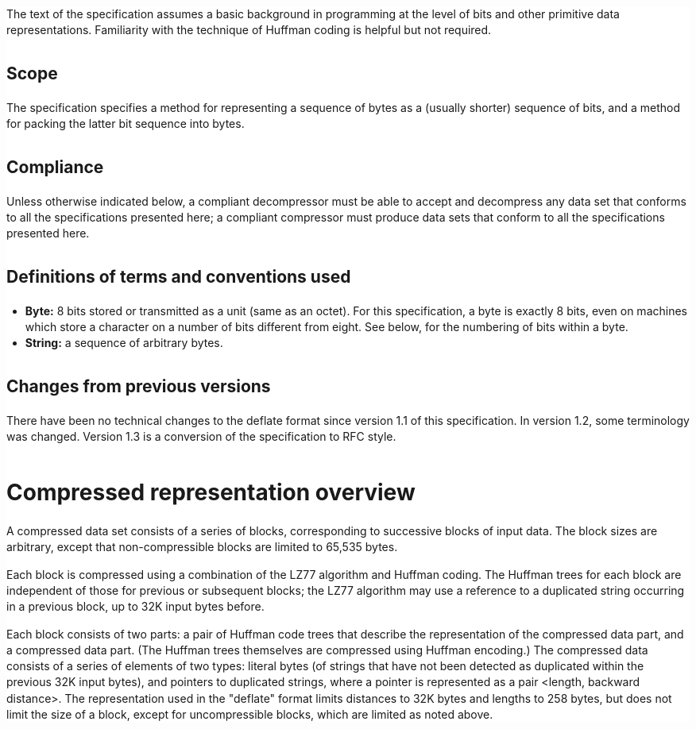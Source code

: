 The text of the specification assumes a basic background in programming at the
level of bits and other primitive data representations. Familiarity with the
technique of Huffman coding is helpful but not required.

## Scope

The specification specifies a method for representing a sequence of bytes as a
(usually shorter) sequence of bits, and a method for packing the latter bit
sequence into bytes.

## Compliance

Unless otherwise indicated below, a compliant decompressor must be able to
accept and decompress any data set that conforms to all the specifications
presented here; a compliant compressor must produce data sets that conform to
all the specifications presented here.

## Definitions of terms and conventions used

* **Byte:** 8 bits stored or transmitted as a unit (same as an octet). For this
  specification, a byte is exactly 8 bits, even on machines which store a
  character on a number of bits different from eight. See below, for the
  numbering of bits within a byte.
* **String:** a sequence of arbitrary bytes.

## Changes from previous versions

There have been no technical changes to the deflate format since version 1.1 of
this specification. In version 1.2, some terminology was changed. Version 1.3 is
a conversion of the specification to RFC style.

# Compressed representation overview

A compressed data set consists of a series of blocks, corresponding to
successive blocks of input data. The block sizes are arbitrary, except that
non-compressible blocks are limited to 65,535 bytes.

Each block is compressed using a combination of the LZ77 algorithm and Huffman
coding. The Huffman trees for each block are independent of those for previous
or subsequent blocks; the LZ77 algorithm may use a reference to a duplicated
string occurring in a previous block, up to 32K input bytes before.

Each block consists of two parts: a pair of Huffman code trees that describe the
representation of the compressed data part, and a compressed data part. (The
Huffman trees themselves are compressed using Huffman encoding.) The compressed
data consists of a series of elements of two types: literal bytes (of strings
that have not been detected as duplicated within the previous 32K input bytes),
and pointers to duplicated strings, where a pointer is represented as a pair
<length, backward distance>. The representation used in the "deflate" format
limits distances to 32K bytes and lengths to 258 bytes, but does not limit the
size of a block, except for uncompressible blocks, which are limited as noted
above.
